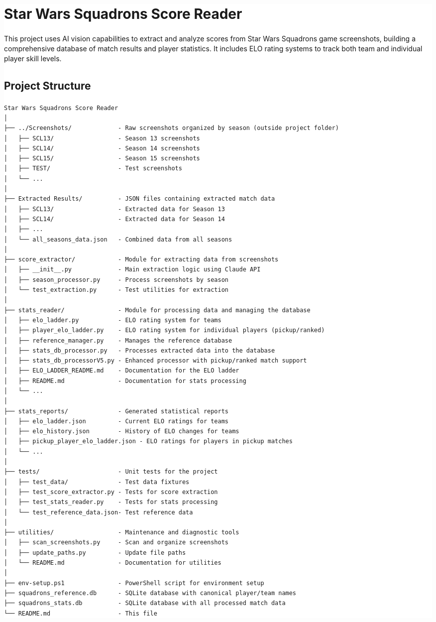 # Star Wars Squadrons Score Reader

This project uses AI vision capabilities to extract and analyze scores from Star Wars Squadrons game screenshots, building a comprehensive database of match results and player statistics. It includes ELO rating systems to track both team and individual player skill levels.

## Project Structure

```
Star Wars Squadrons Score Reader
│
├── ../Screenshots/             - Raw screenshots organized by season (outside project folder)
│   ├── SCL13/                  - Season 13 screenshots
│   ├── SCL14/                  - Season 14 screenshots
│   ├── SCL15/                  - Season 15 screenshots
│   ├── TEST/                   - Test screenshots
│   └── ...
│
├── Extracted Results/          - JSON files containing extracted match data
│   ├── SCL13/                  - Extracted data for Season 13
│   ├── SCL14/                  - Extracted data for Season 14
│   ├── ...
│   └── all_seasons_data.json   - Combined data from all seasons
│
├── score_extractor/            - Module for extracting data from screenshots
│   ├── __init__.py             - Main extraction logic using Claude API
│   ├── season_processor.py     - Process screenshots by season
│   └── test_extraction.py      - Test utilities for extraction
│
├── stats_reader/               - Module for processing data and managing the database
│   ├── elo_ladder.py           - ELO rating system for teams
│   ├── player_elo_ladder.py    - ELO rating system for individual players (pickup/ranked)
│   ├── reference_manager.py    - Manages the reference database
│   ├── stats_db_processor.py   - Processes extracted data into the database
│   ├── stats_db_processorV5.py - Enhanced processor with pickup/ranked match support
│   ├── ELO_LADDER_README.md    - Documentation for the ELO ladder
│   ├── README.md               - Documentation for stats processing
│   └── ...
│
├── stats_reports/              - Generated statistical reports
│   ├── elo_ladder.json         - Current ELO ratings for teams
│   ├── elo_history.json        - History of ELO changes for teams
│   ├── pickup_player_elo_ladder.json - ELO ratings for players in pickup matches
│   └── ...
│
├── tests/                      - Unit tests for the project
│   ├── test_data/              - Test data fixtures
│   ├── test_score_extractor.py - Tests for score extraction
│   ├── test_stats_reader.py    - Tests for stats processing
│   └── test_reference_data.json- Test reference data
│
├── utilities/                  - Maintenance and diagnostic tools
│   ├── scan_screenshots.py     - Scan and organize screenshots
│   ├── update_paths.py         - Update file paths
│   └── README.md               - Documentation for utilities
│
├── env-setup.ps1               - PowerShell script for environment setup
├── squadrons_reference.db      - SQLite database with canonical player/team names
├── squadrons_stats.db          - SQLite database with all processed match data
└── README.md                   - This file
```
